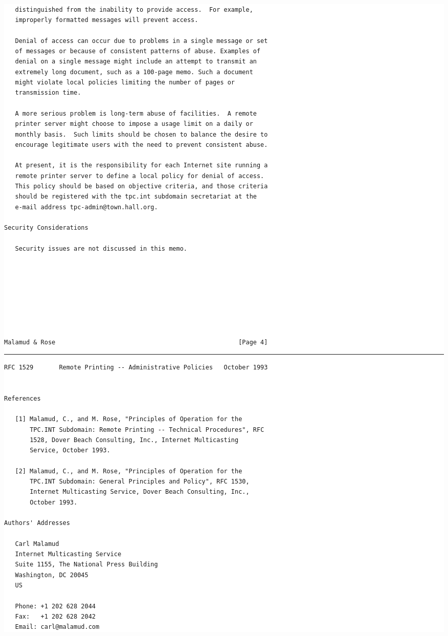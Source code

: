 ``` newpage
   distinguished from the inability to provide access.  For example,
   improperly formatted messages will prevent access.

   Denial of access can occur due to problems in a single message or set
   of messages or because of consistent patterns of abuse. Examples of
   denial on a single message might include an attempt to transmit an
   extremely long document, such as a 100-page memo. Such a document
   might violate local policies limiting the number of pages or
   transmission time.

   A more serious problem is long-term abuse of facilities.  A remote
   printer server might choose to impose a usage limit on a daily or
   monthly basis.  Such limits should be chosen to balance the desire to
   encourage legitimate users with the need to prevent consistent abuse.

   At present, it is the responsibility for each Internet site running a
   remote printer server to define a local policy for denial of access.
   This policy should be based on objective criteria, and those criteria
   should be registered with the tpc.int subdomain secretariat at the
   e-mail address tpc-admin@town.hall.org.

Security Considerations

   Security issues are not discussed in this memo.








Malamud & Rose                                                  [Page 4]
```

------------------------------------------------------------------------

``` newpage
RFC 1529       Remote Printing -- Administrative Policies   October 1993


References

   [1] Malamud, C., and M. Rose, "Principles of Operation for the
       TPC.INT Subdomain: Remote Printing -- Technical Procedures", RFC
       1528, Dover Beach Consulting, Inc., Internet Multicasting
       Service, October 1993.

   [2] Malamud, C., and M. Rose, "Principles of Operation for the
       TPC.INT Subdomain: General Principles and Policy", RFC 1530,
       Internet Multicasting Service, Dover Beach Consulting, Inc.,
       October 1993.

Authors' Addresses

   Carl Malamud
   Internet Multicasting Service
   Suite 1155, The National Press Building
   Washington, DC 20045
   US

   Phone: +1 202 628 2044
   Fax:   +1 202 628 2042
   Email: carl@malamud.com
```